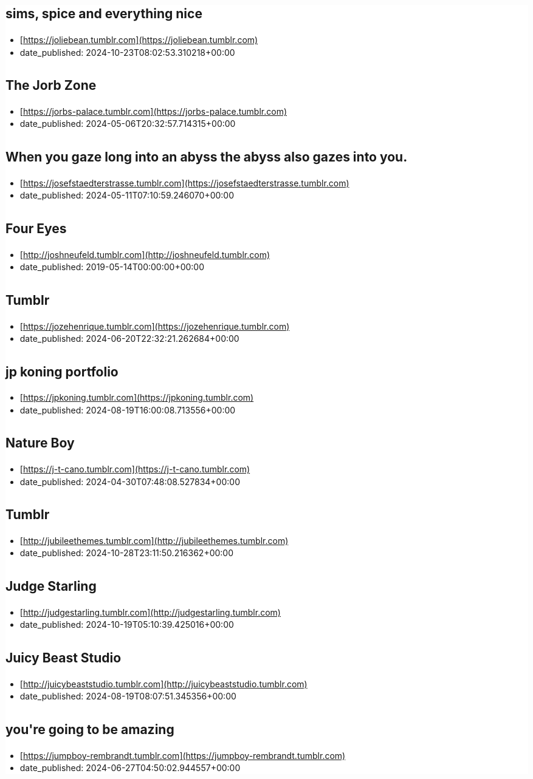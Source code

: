  ## sims, spice and everything nice
 - [https://joliebean.tumblr.com](https://joliebean.tumblr.com)
 - date_published: 2024-10-23T08:02:53.310218+00:00

 ## The Jorb Zone
 - [https://jorbs-palace.tumblr.com](https://jorbs-palace.tumblr.com)
 - date_published: 2024-05-06T20:32:57.714315+00:00

 ## When you gaze long into an abyss the abyss also gazes into you.
 - [https://josefstaedterstrasse.tumblr.com](https://josefstaedterstrasse.tumblr.com)
 - date_published: 2024-05-11T07:10:59.246070+00:00

 ## Four Eyes
 - [http://joshneufeld.tumblr.com](http://joshneufeld.tumblr.com)
 - date_published: 2019-05-14T00:00:00+00:00

 ## Tumblr
 - [https://jozehenrique.tumblr.com](https://jozehenrique.tumblr.com)
 - date_published: 2024-06-20T22:32:21.262684+00:00

 ## jp koning portfolio
 - [https://jpkoning.tumblr.com](https://jpkoning.tumblr.com)
 - date_published: 2024-08-19T16:00:08.713556+00:00

 ## Nature Boy
 - [https://j-t-cano.tumblr.com](https://j-t-cano.tumblr.com)
 - date_published: 2024-04-30T07:48:08.527834+00:00

 ## Tumblr
 - [http://jubileethemes.tumblr.com](http://jubileethemes.tumblr.com)
 - date_published: 2024-10-28T23:11:50.216362+00:00

 ## Judge Starling
 - [http://judgestarling.tumblr.com](http://judgestarling.tumblr.com)
 - date_published: 2024-10-19T05:10:39.425016+00:00

 ## Juicy Beast Studio
 - [http://juicybeaststudio.tumblr.com](http://juicybeaststudio.tumblr.com)
 - date_published: 2024-08-19T08:07:51.345356+00:00

 ## you're going to be amazing
 - [https://jumpboy-rembrandt.tumblr.com](https://jumpboy-rembrandt.tumblr.com)
 - date_published: 2024-06-27T04:50:02.944557+00:00
